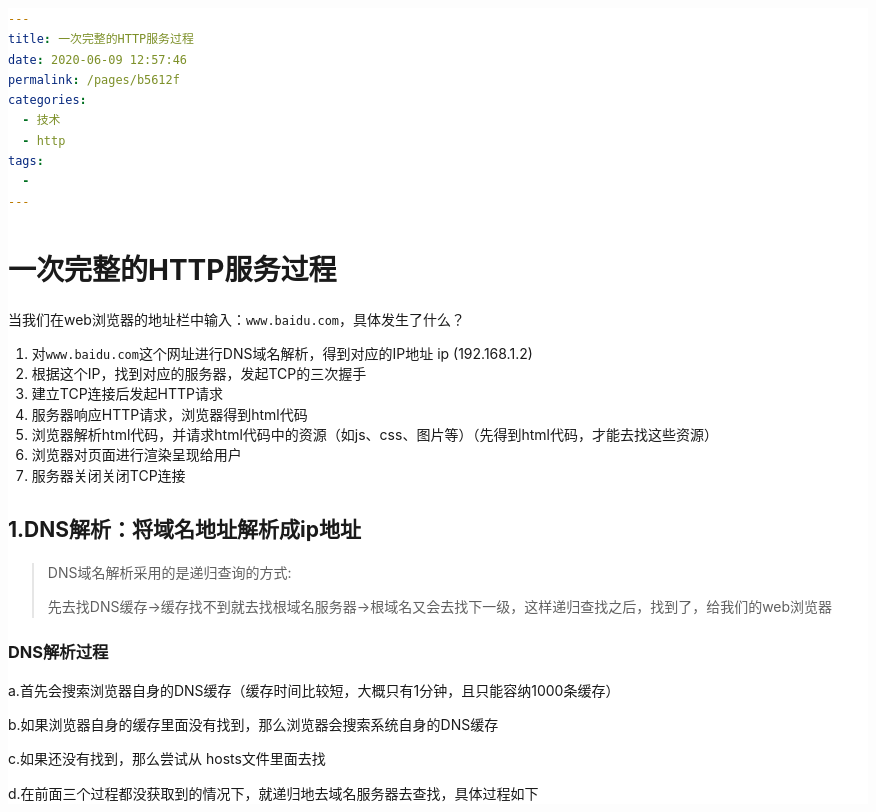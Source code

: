 ```yaml
---
title: 一次完整的HTTP服务过程
date: 2020-06-09 12:57:46
permalink: /pages/b5612f
categories: 
  - 技术
  - http
tags: 
  - 
---
```

# 一次完整的HTTP服务过程

当我们在web浏览器的地址栏中输入：`www.baidu.com`，具体发生了什么？

1. 对`www.baidu.com`这个网址进行DNS域名解析，得到对应的IP地址 ip  (192.168.1.2)
2. 根据这个IP，找到对应的服务器，发起TCP的三次握手
3. 建立TCP连接后发起HTTP请求
4. 服务器响应HTTP请求，浏览器得到html代码
5. 浏览器解析html代码，并请求html代码中的资源（如js、css、图片等）（先得到html代码，才能去找这些资源）
6. 浏览器对页面进行渲染呈现给用户
7. 服务器关闭关闭TCP连接

## 1.DNS解析：将域名地址解析成ip地址

> DNS域名解析采用的是递归查询的方式:
>
> 先去找DNS缓存->缓存找不到就去找根域名服务器->根域名又会去找下一级，这样递归查找之后，找到了，给我们的web浏览器

### DNS解析过程

a.首先会搜索浏览器自身的DNS缓存（缓存时间比较短，大概只有1分钟，且只能容纳1000条缓存）

b.如果浏览器自身的缓存里面没有找到，那么浏览器会搜索系统自身的DNS缓存

c.如果还没有找到，那么尝试从 hosts文件里面去找

d.在前面三个过程都没获取到的情况下，就递归地去域名服务器去查找，具体过程如下
